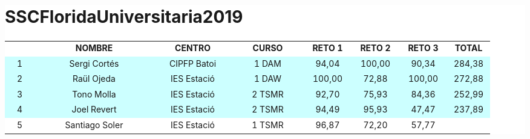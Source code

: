 # SSCFloridaUniversitaria2019

<table class=" table table-hover" width="673">
<tbody>
<tr>
<td style="text-align: center" width="35"></td>
<td style="text-align: center" width="183"><strong>NOMBRE</strong></td>
<td style="text-align: center" width="115"><strong>CENTRO</strong></td>
<td style="text-align: center" width="105"><strong>CURSO</strong></td>
<td style="text-align: center" width="65"><strong>RETO 1</strong></td>
<td style="text-align: center" width="65"><strong>RETO 2</strong></td>
<td style="text-align: center" width="65"><strong>RETO 3</strong></td>
<td style="text-align: center" width="57"><strong>TOTAL</strong></td>
</tr>
<tr>
<td style="text-align: center" bgcolor="#CCFFFF">1</td>
<td style="text-align: center" bgcolor="#CCFFFF">Sergi Cortés</td>
<td style="text-align: center" bgcolor="#CCFFFF">CIPFP Batoi</td>
<td style="text-align: center" bgcolor="#CCFFFF">1 DAM</td>
<td style="text-align: center" bgcolor="#CCFFFF">94,04</td>
<td style="text-align: center" bgcolor="#CCFFFF">100,00</td>
<td style="text-align: center" bgcolor="#CCFFFF">90,34</td>
<td style="text-align: center" bgcolor="#CCFFFF">284,38</td>
</tr>
<tr>
<td style="text-align: center" bgcolor="#CCFFFF">2</td>
<td style="text-align: center" bgcolor="#CCFFFF">Raül Ojeda</td>
<td style="text-align: center" bgcolor="#CCFFFF">IES Estació</td>
<td style="text-align: center" bgcolor="#CCFFFF">1 DAW</td>
<td style="text-align: center" bgcolor="#CCFFFF">100,00</td>
<td style="text-align: center" bgcolor="#CCFFFF">72,88</td>
<td style="text-align: center" bgcolor="#CCFFFF">100,00</td>
<td style="text-align: center" bgcolor="#CCFFFF">272,88</td>
</tr>
<tr>
<td style="text-align: center" bgcolor="#CCFFFF">3</td>
<td style="text-align: center" bgcolor="#CCFFFF">Tono Molla</td>
<td style="text-align: center" bgcolor="#CCFFFF">IES Estació</td>
<td style="text-align: center" bgcolor="#CCFFFF">2 TSMR</td>
<td style="text-align: center" bgcolor="#CCFFFF">92,70</td>
<td style="text-align: center" bgcolor="#CCFFFF">75,93</td>
<td style="text-align: center" bgcolor="#CCFFFF">84,36</td>
<td style="text-align: center" bgcolor="#CCFFFF">252,99</td>
</tr>
<tr>
<td style="text-align: center" bgcolor="#CCFFFF">4</td>
<td style="text-align: center" bgcolor="#CCFFFF">Joel Revert</td>
<td style="text-align: center" bgcolor="#CCFFFF">IES Estació</td>
<td style="text-align: center" bgcolor="#CCFFFF">2 TSMR</td>
<td style="text-align: center" bgcolor="#CCFFFF">94,49</td>
<td style="text-align: center" bgcolor="#CCFFFF">95,93</td>
<td style="text-align: center" bgcolor="#CCFFFF">47,47</td>
<td style="text-align: center" bgcolor="#CCFFFF">237,89</td>
</tr>
<tr>
<td style="text-align: center">5</td>
<td style="text-align: center">Santiago Soler</td>
<td style="text-align: center">IES Estació</td>
<td style="text-align: center">1 TSMR</td>
<td style="text-align: center">96,87</td>
<td style="text-align: center">72,20</td>
<td style="text-align: center">57,77</td>